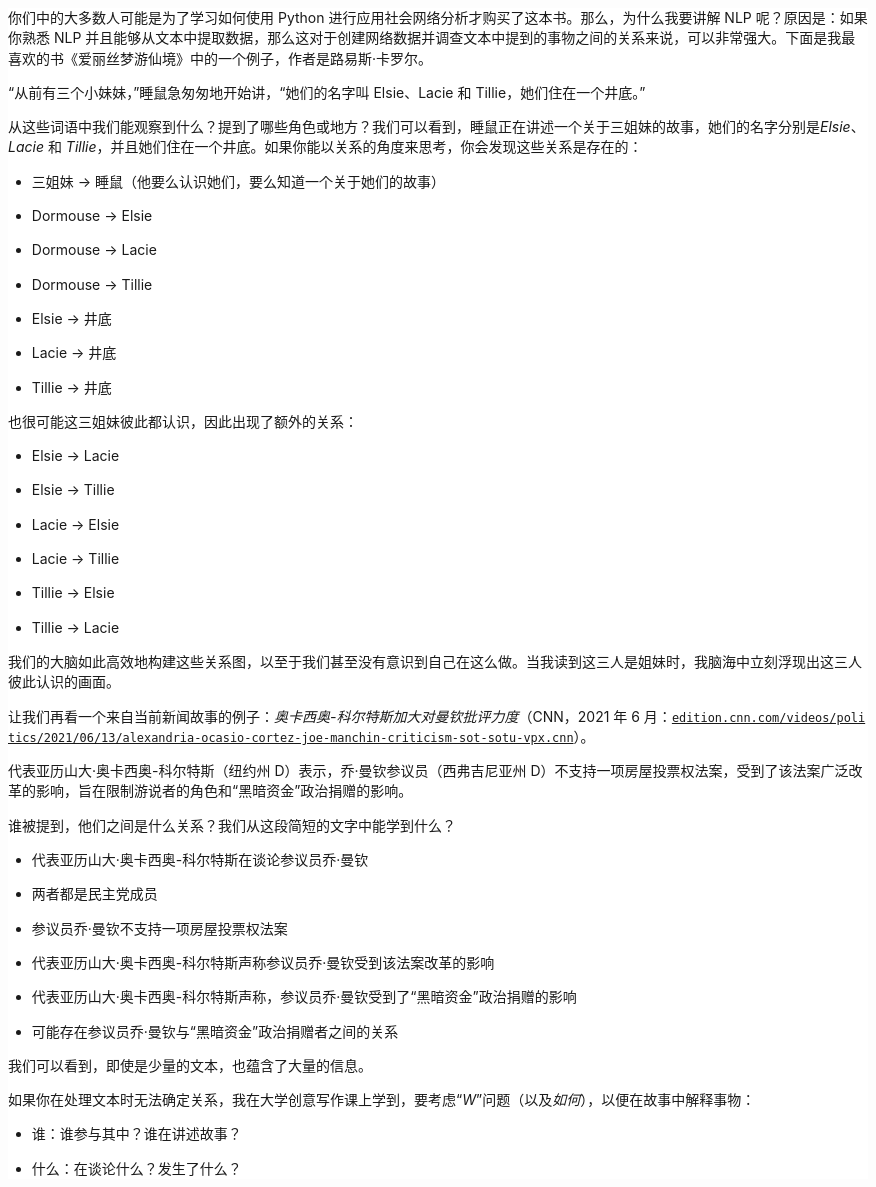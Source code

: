 你们中的大多数人可能是为了学习如何使用 Python 进行应用社会网络分析才购买了这本书。那么，为什么我要讲解 NLP 呢？原因是：如果你熟悉 NLP 并且能够从文本中提取数据，那么这对于创建网络数据并调查文本中提到的事物之间的关系来说，可以非常强大。下面是我最喜欢的书《爱丽丝梦游仙境》中的一个例子，作者是路易斯·卡罗尔。

“从前有三个小妹妹，”睡鼠急匆匆地开始讲，“她们的名字叫 Elsie、Lacie 和 Tillie，她们住在一个井底。”

从这些词语中我们能观察到什么？提到了哪些角色或地方？我们可以看到，睡鼠正在讲述一个关于三姐妹的故事，她们的名字分别是*Elsie*、*Lacie* 和 *Tillie*，并且她们住在一个井底。如果你能以关系的角度来思考，你会发现这些关系是存在的：

+   三姐妹 -> 睡鼠（他要么认识她们，要么知道一个关于她们的故事）

+   Dormouse -> Elsie

+   Dormouse -> Lacie

+   Dormouse -> Tillie

+   Elsie -> 井底

+   Lacie -> 井底

+   Tillie -> 井底

也很可能这三姐妹彼此都认识，因此出现了额外的关系：

+   Elsie -> Lacie

+   Elsie -> Tillie

+   Lacie -> Elsie

+   Lacie -> Tillie

+   Tillie -> Elsie

+   Tillie -> Lacie

我们的大脑如此高效地构建这些关系图，以至于我们甚至没有意识到自己在这么做。当我读到这三人是姐妹时，我脑海中立刻浮现出这三人彼此认识的画面。

让我们再看一个来自当前新闻故事的例子：*奥卡西奥-科尔特斯加大对曼钦批评力度*（CNN，2021 年 6 月：[`edition.cnn.com/videos/politics/2021/06/13/alexandria-ocasio-cortez-joe-manchin-criticism-sot-sotu-vpx.cnn`](https://edition.cnn.com/videos/politics/2021/06/13/alexandria-ocasio-cortez-joe-manchin-criticism-sot-sotu-vpx.cnn)）。

代表亚历山大·奥卡西奥-科尔特斯（纽约州 D）表示，乔·曼钦参议员（西弗吉尼亚州 D）不支持一项房屋投票权法案，受到了该法案广泛改革的影响，旨在限制游说者的角色和“黑暗资金”政治捐赠的影响。

谁被提到，他们之间是什么关系？我们从这段简短的文字中能学到什么？

+   代表亚历山大·奥卡西奥-科尔特斯在谈论参议员乔·曼钦

+   两者都是民主党成员

+   参议员乔·曼钦不支持一项房屋投票权法案

+   代表亚历山大·奥卡西奥-科尔特斯声称参议员乔·曼钦受到该法案改革的影响

+   代表亚历山大·奥卡西奥-科尔特斯声称，参议员乔·曼钦受到了“黑暗资金”政治捐赠的影响

+   可能存在参议员乔·曼钦与“黑暗资金”政治捐赠者之间的关系

我们可以看到，即使是少量的文本，也蕴含了大量的信息。

如果你在处理文本时无法确定关系，我在大学创意写作课上学到，要考虑“*W*”问题（以及*如何*），以便在故事中解释事物：

+   谁：谁参与其中？谁在讲述故事？

+   什么：在谈论什么？发生了什么？
